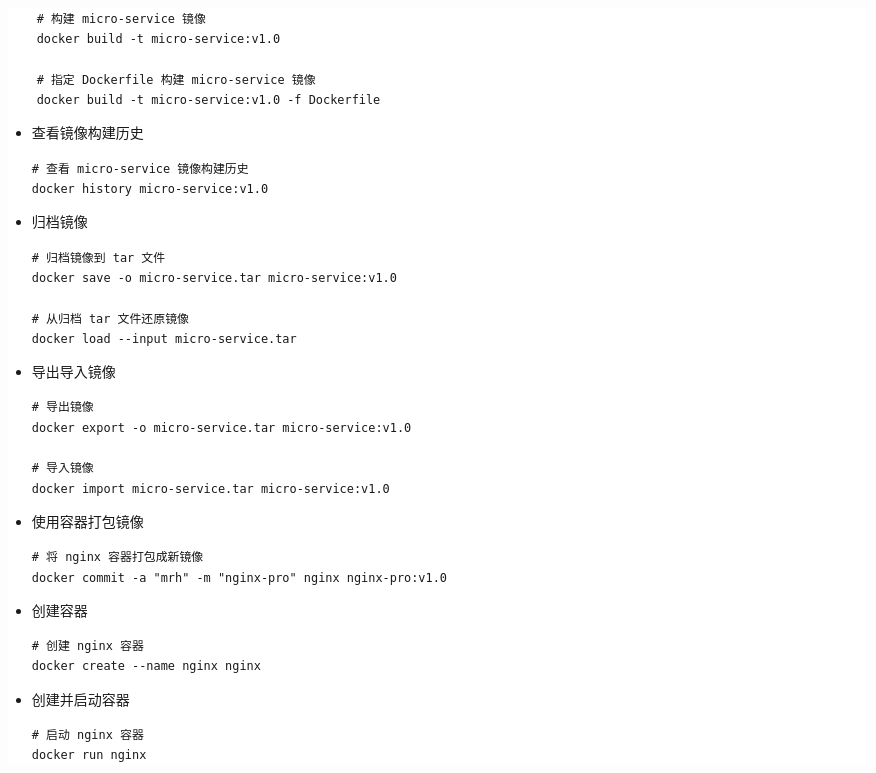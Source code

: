         # 构建 micro-service 镜像
        docker build -t micro-service:v1.0

        # 指定 Dockerfile 构建 micro-service 镜像
        docker build -t micro-service:v1.0 -f Dockerfile

  * 查看镜像构建历史

        # 查看 micro-service 镜像构建历史
        docker history micro-service:v1.0

  * 归档镜像

        # 归档镜像到 tar 文件
        docker save -o micro-service.tar micro-service:v1.0

        # 从归档 tar 文件还原镜像
        docker load --input micro-service.tar

  * 导出导入镜像

        # 导出镜像
        docker export -o micro-service.tar micro-service:v1.0

        # 导入镜像
        docker import micro-service.tar micro-service:v1.0

  * 使用容器打包镜像

        # 将 nginx 容器打包成新镜像
        docker commit -a "mrh" -m "nginx-pro" nginx nginx-pro:v1.0

  * 创建容器

        # 创建 nginx 容器
        docker create --name nginx nginx

  * 创建并启动容器

        # 启动 nginx 容器
        docker run nginx
